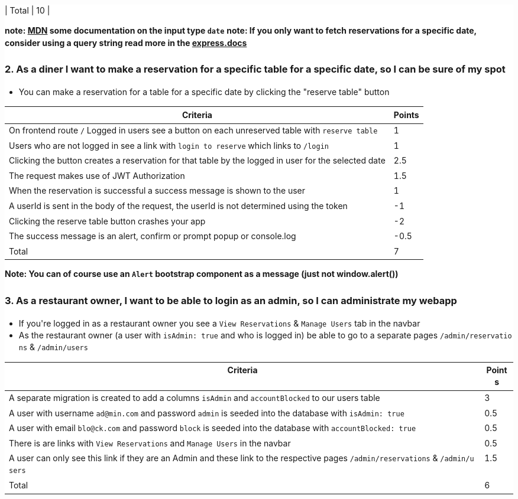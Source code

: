 | Total                                                                                                    | 10     |

**note: [MDN](https://developer.mozilla.org/en-US/docs/Web/HTML/Element/input/date) some documentation on the input type `date`**
**note: If you only want to fetch reservations for a specific date, consider using a query string read more in the [express.docs](http://expressjs.com/en/api.html#req.query)**

### 2. As a diner I want to make a reservation for a specific table for a specific date, so I can be sure of my spot

- You can make a reservation for a table for a specific date by clicking the "reserve table" button

| Criteria                                                                                             | Points |
| ---------------------------------------------------------------------------------------------------- | ------ |
| On frontend route `/` Logged in users see a button on each unreserved table with `reserve table`     | 1      |
| Users who are not logged in see a link with `login to reserve` which links to `/login`               | 1      |
| Clicking the button creates a reservation for that table by the logged in user for the selected date | 2.5    |
| The request makes use of JWT Authorization                                                           | 1.5    |
| When the reservation is successful a success message is shown to the user                            | 1      |
| A userId is sent in the body of the request, the userId is not determined using the token            | -1     |
| Clicking the reserve table button crashes your app                                                   | -2     |
| The success message is an alert, confirm or prompt popup or console.log                              | -0.5   |
| Total                                                                                                | 7      |

**Note: You can of course use an `Alert` bootstrap component as a message (just not window.alert())**

### 3. As a restaurant owner, I want to be able to login as an admin, so I can administrate my webapp

- If you're logged in as a restaurant owner you see a `View Reservations` & `Manage Users` tab in the navbar
- As the restaurant owner (a user with `isAdmin: true` and who is logged in) be able to go to a separate pages `/admin/reservations` & `/admin/users`

| Criteria                                                                                                                         | Points |
| -------------------------------------------------------------------------------------------------------------------------------- | ------ |
| A separate migration is created to add a columns `isAdmin` and `accountBlocked` to our users table                               | 3      |
| A user with username `ad@min.com` and password `admin` is seeded into the database with `isAdmin: true`                          | 0.5    |
| A user with email `blo@ck.com` and password `block` is seeded into the database with `accountBlocked: true`                      | 0.5    |
| There is are links with `View Reservations` and `Manage Users` in the navbar                                                     | 0.5    |
| A user can only see this link if they are an Admin and these link to the respective pages `/admin/reservations` & `/admin/users` | 1.5    |
| Total                                                                                                                            | 6      |
